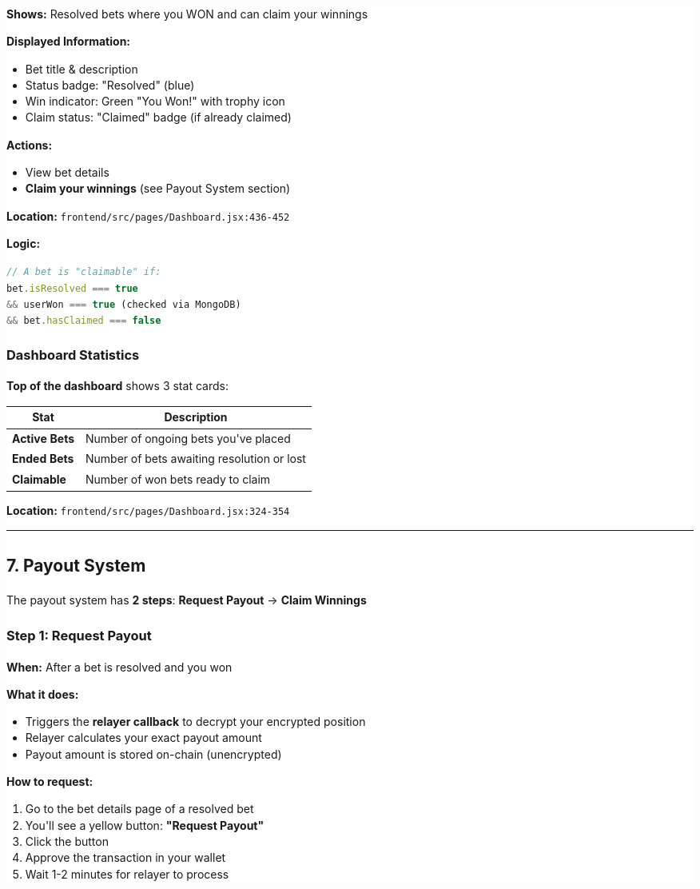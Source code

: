 **Shows:** Resolved bets where you WON and can claim your winnings

**Displayed Information:**
- Bet title & description
- Status badge: "Resolved" (blue)
- Win indicator: Green "You Won!" with trophy icon
- Claim status: "Claimed" badge (if already claimed)

**Actions:**
- View bet details
- **Claim your winnings** (see Payout System section)

**Location:** `frontend/src/pages/Dashboard.jsx:436-452`

**Logic:**
```javascript
// A bet is "claimable" if:
bet.isResolved === true
&& userWon === true (checked via MongoDB)
&& bet.hasClaimed === false
```

### Dashboard Statistics

**Top of the dashboard** shows 3 stat cards:

| Stat | Description |
|------|-------------|
| **Active Bets** | Number of ongoing bets you've placed |
| **Ended Bets** | Number of bets awaiting resolution or lost |
| **Claimable** | Number of won bets ready to claim |

**Location:** `frontend/src/pages/Dashboard.jsx:324-354`

---

## 7. Payout System

The payout system has **2 steps**: **Request Payout** → **Claim Winnings**

### Step 1: Request Payout

**When:** After a bet is resolved and you won

**What it does:**
- Triggers the **relayer callback** to decrypt your encrypted position
- Relayer calculates your exact payout amount
- Payout amount is stored on-chain (unencrypted)

**How to request:**
1. Go to the bet details page of a resolved bet
2. You'll see a yellow button: **"Request Payout"**
3. Click the button
4. Approve the transaction in your wallet
5. Wait 1-2 minutes for relayer to process
